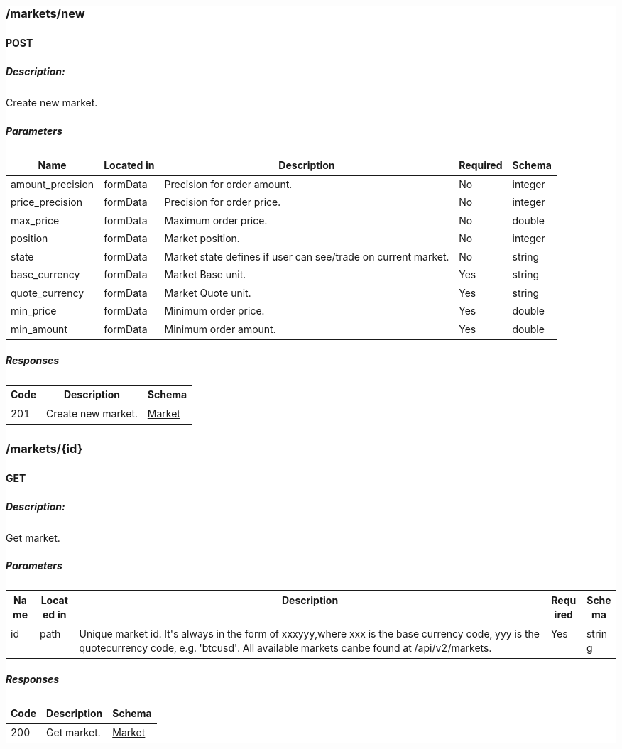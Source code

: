 ### /markets/new

#### POST
##### Description:

Create new market.

##### Parameters

| Name | Located in | Description | Required | Schema |
| ---- | ---------- | ----------- | -------- | ---- |
| amount_precision | formData | Precision for order amount. | No | integer |
| price_precision | formData | Precision for order price. | No | integer |
| max_price | formData | Maximum order price. | No | double |
| position | formData | Market position. | No | integer |
| state | formData | Market state defines if user can see/trade on current market. | No | string |
| base_currency | formData | Market Base unit. | Yes | string |
| quote_currency | formData | Market Quote unit. | Yes | string |
| min_price | formData | Minimum order price. | Yes | double |
| min_amount | formData | Minimum order amount. | Yes | double |

##### Responses

| Code | Description | Schema |
| ---- | ----------- | ------ |
| 201 | Create new market. | [Market](#market) |

### /markets/{id}

#### GET
##### Description:

Get market.

##### Parameters

| Name | Located in | Description | Required | Schema |
| ---- | ---------- | ----------- | -------- | ---- |
| id | path | Unique market id. It's always in the form of xxxyyy,where xxx is the base currency code, yyy is the quotecurrency code, e.g. 'btcusd'. All available markets canbe found at /api/v2/markets. | Yes | string |

##### Responses

| Code | Description | Schema |
| ---- | ----------- | ------ |
| 200 | Get market. | [Market](#market) |

